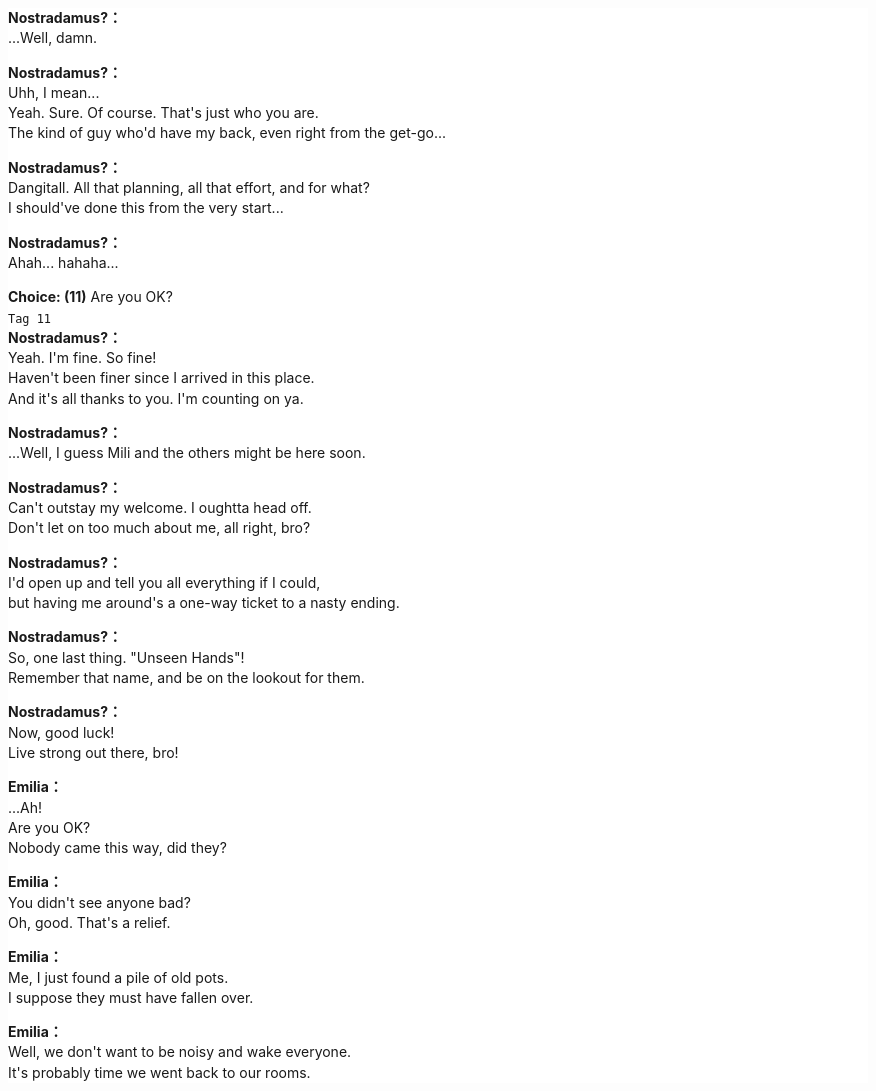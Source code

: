 **Nostradamus?：**  
...Well, damn.  
  
**Nostradamus?：**  
Uhh, I mean...  
 Yeah. Sure. Of course. That's just who you are.  
The kind of guy who'd have my back, even right from the get-go...  
  
**Nostradamus?：**  
Dangitall. All that planning, all that effort, and for what?  
I should've done this from the very start...  
  
**Nostradamus?：**  
Ahah... hahaha...  
  
**Choice: (11)**  Are you OK?  
`Tag 11`  
**Nostradamus?：**  
Yeah. I'm fine. So fine!  
Haven't been finer since I arrived in this place.  
And it's all thanks to you. I'm counting on ya.  
  
**Nostradamus?：**  
...Well, I guess Mili and the others might be here soon.  
  
**Nostradamus?：**  
Can't outstay my welcome. I oughtta head off.  
Don't let on too much about me, all right, bro?  
  
**Nostradamus?：**  
I'd open up and tell you all everything if I could,  
but having me around's a one-way ticket to a nasty ending.  
  
**Nostradamus?：**  
So, one last thing. \"Unseen Hands\"!  
Remember that name, and be on the lookout for them.  
  
**Nostradamus?：**  
Now, good luck!  
Live strong out there, bro!  
  
**Emilia：**  
...Ah!  
Are you OK?  
 Nobody came this way, did they?  
  
**Emilia：**  
You didn't see anyone bad?  
Oh, good. That's a relief.  
  
**Emilia：**  
Me, I just found a pile of old pots.  
I suppose they must have fallen over.  
  
**Emilia：**  
Well, we don't want to be noisy and wake everyone.  
It's probably time we went back to our rooms.  
